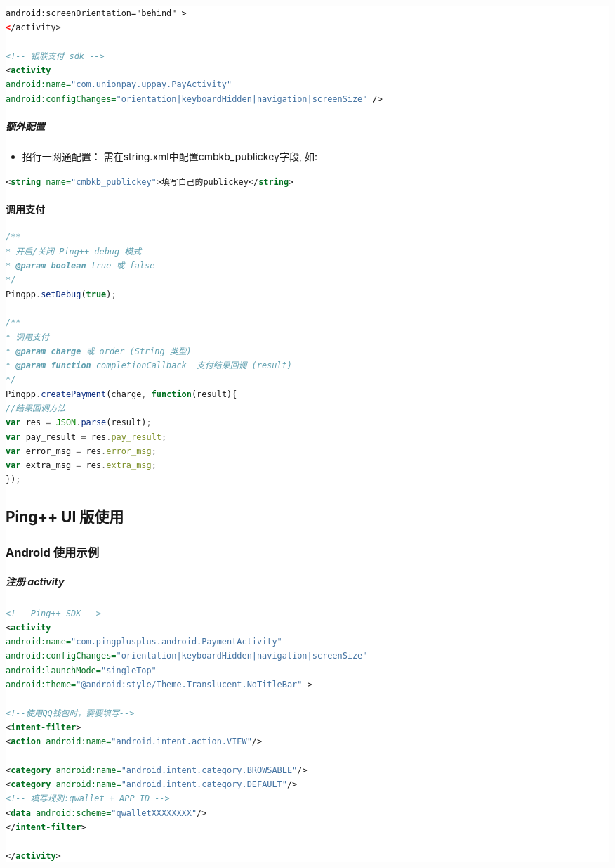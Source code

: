 ``` xml
android:screenOrientation="behind" >
</activity>

<!-- 银联支付 sdk -->
<activity
android:name="com.unionpay.uppay.PayActivity"
android:configChanges="orientation|keyboardHidden|navigation|screenSize" />
```

##### 额外配置
- 招行一网通配置：
需在string.xml中配置cmbkb_publickey字段, 如:

```xml
<string name="cmbkb_publickey">填写自己的publickey</string>
```

#### 调用支付

```jsx
/**
* 开启/关闭 Ping++ debug 模式 
* @param boolean true 或 false
*/ 
Pingpp.setDebug(true);

/** 
* 调用支付
* @param charge 或 order (String 类型)
* @param function completionCallback  支付结果回调 (result)
*/
Pingpp.createPayment(charge, function(result){
//结果回调方法
var res = JSON.parse(result);
var pay_result = res.pay_result;
var error_msg = res.error_msg;
var extra_msg = res.extra_msg;
});
```

## Ping++ UI 版使用
### Android 使用示例 
##### 注册 activity

``` xml
<!-- Ping++ SDK -->
<activity
android:name="com.pingplusplus.android.PaymentActivity"
android:configChanges="orientation|keyboardHidden|navigation|screenSize"
android:launchMode="singleTop"
android:theme="@android:style/Theme.Translucent.NoTitleBar" >

<!--使用QQ钱包时，需要填写-->
<intent-filter>
<action android:name="android.intent.action.VIEW"/>

<category android:name="android.intent.category.BROWSABLE"/>
<category android:name="android.intent.category.DEFAULT"/>
<!-- 填写规则:qwallet + APP_ID -->
<data android:scheme="qwalletXXXXXXXX"/>
</intent-filter>

</activity>

```